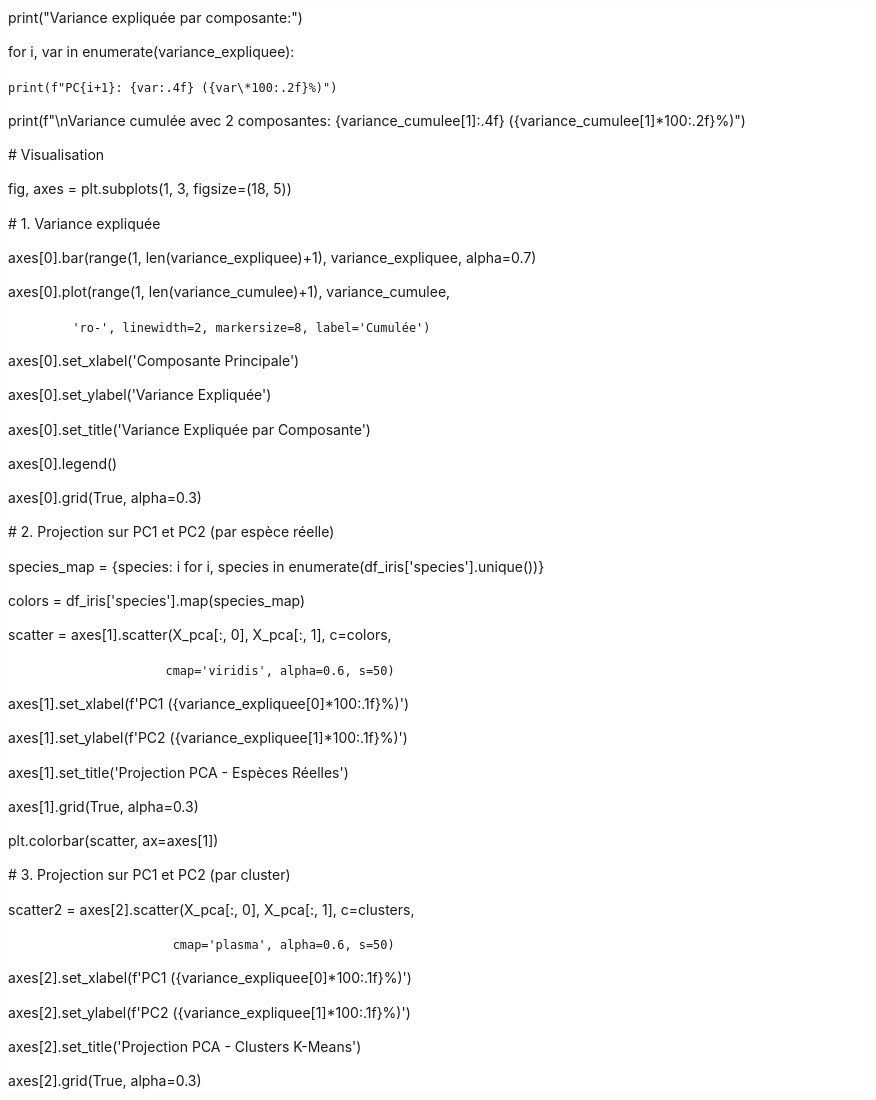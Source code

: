 print("Variance expliquée par composante:")

for i, var in enumerate(variance\_expliquee):

    print(f"PC{i+1}: {var:.4f} ({var\*100:.2f}%)")

print(f"\\nVariance cumulée avec 2 composantes: {variance\_cumulee\[1\]:.4f} ({variance\_cumulee\[1\]\*100:.2f}%)")

\# Visualisation

fig, axes \= plt.subplots(1, 3, figsize=(18, 5))

\# 1\. Variance expliquée

axes\[0\].bar(range(1, len(variance\_expliquee)+1), variance\_expliquee, alpha=0.7)

axes\[0\].plot(range(1, len(variance\_cumulee)+1), variance\_cumulee, 

             'ro-', linewidth=2, markersize=8, label='Cumulée')

axes\[0\].set\_xlabel('Composante Principale')

axes\[0\].set\_ylabel('Variance Expliquée')

axes\[0\].set\_title('Variance Expliquée par Composante')

axes\[0\].legend()

axes\[0\].grid(True, alpha=0.3)

\# 2\. Projection sur PC1 et PC2 (par espèce réelle)

species\_map \= {species: i for i, species in enumerate(df\_iris\['species'\].unique())}

colors \= df\_iris\['species'\].map(species\_map)

scatter \= axes\[1\].scatter(X\_pca\[:, 0\], X\_pca\[:, 1\], c=colors, 

                          cmap='viridis', alpha=0.6, s=50)

axes\[1\].set\_xlabel(f'PC1 ({variance\_expliquee\[0\]\*100:.1f}%)')

axes\[1\].set\_ylabel(f'PC2 ({variance\_expliquee\[1\]\*100:.1f}%)')

axes\[1\].set\_title('Projection PCA \- Espèces Réelles')

axes\[1\].grid(True, alpha=0.3)

plt.colorbar(scatter, ax=axes\[1\])

\# 3\. Projection sur PC1 et PC2 (par cluster)

scatter2 \= axes\[2\].scatter(X\_pca\[:, 0\], X\_pca\[:, 1\], c=clusters, 

                           cmap='plasma', alpha=0.6, s=50)

axes\[2\].set\_xlabel(f'PC1 ({variance\_expliquee\[0\]\*100:.1f}%)')

axes\[2\].set\_ylabel(f'PC2 ({variance\_expliquee\[1\]\*100:.1f}%)')

axes\[2\].set\_title('Projection PCA \- Clusters K-Means')

axes\[2\].grid(True, alpha=0.3)

